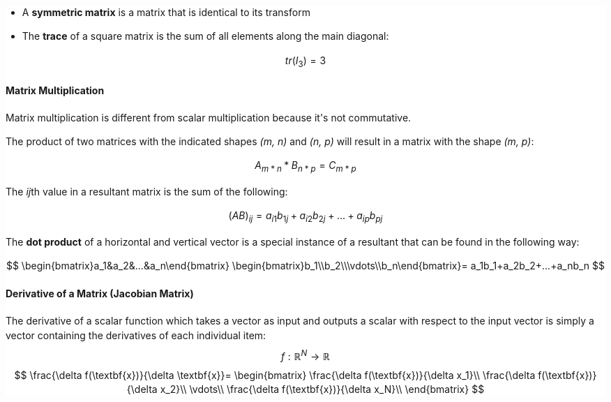 - A **symmetric matrix** is a matrix that is identical to its transform

- The **trace** of a square matrix is the sum of all elements along the main diagonal:

$$
tr(I_3)=3
$$

#### Matrix Multiplication 

Matrix multiplication is different from scalar multiplication because it's not commutative.

The product of two matrices with the indicated shapes *(m, n)* and *(n, p)* will result in a matrix with the shape *(m, p)*: 

$$
A_{m*n}*B_{n*p}=C_{m*p}
$$

The *ij*th value in a resultant matrix is the sum of the following:

$$
(AB)_{ij}=a_{i1}b_{1j}+a_{i2}b_{2j}+...+a_{ip}b_{pj}
$$

The **dot product** of a horizontal and vertical vector is a special instance of a resultant that can be found in the following way: 

$$
\begin{bmatrix}a_1&a_2&...&a_n\end{bmatrix}
\begin{bmatrix}b_1\\b_2\\\vdots\\b_n\end{bmatrix}=
a_1b_1+a_2b_2+...+a_nb_n
$$

#### Derivative of a Matrix (Jacobian Matrix)

The derivative of a scalar function which takes a vector as input and outputs a scalar with respect to the input vector is simply a vector containing the derivatives of each individual item:
$$
f:\mathbb{R}^N\rightarrow \mathbb{R}
$$
$$
\frac{\delta f(\textbf{x})}{\delta \textbf{x}}=
\begin{bmatrix}
\frac{\delta f(\textbf{x})}{\delta x_1}\\
\frac{\delta f(\textbf{x})}{\delta x_2}\\
\vdots\\
\frac{\delta f(\textbf{x})}{\delta x_N}\\
\end{bmatrix}
$$


